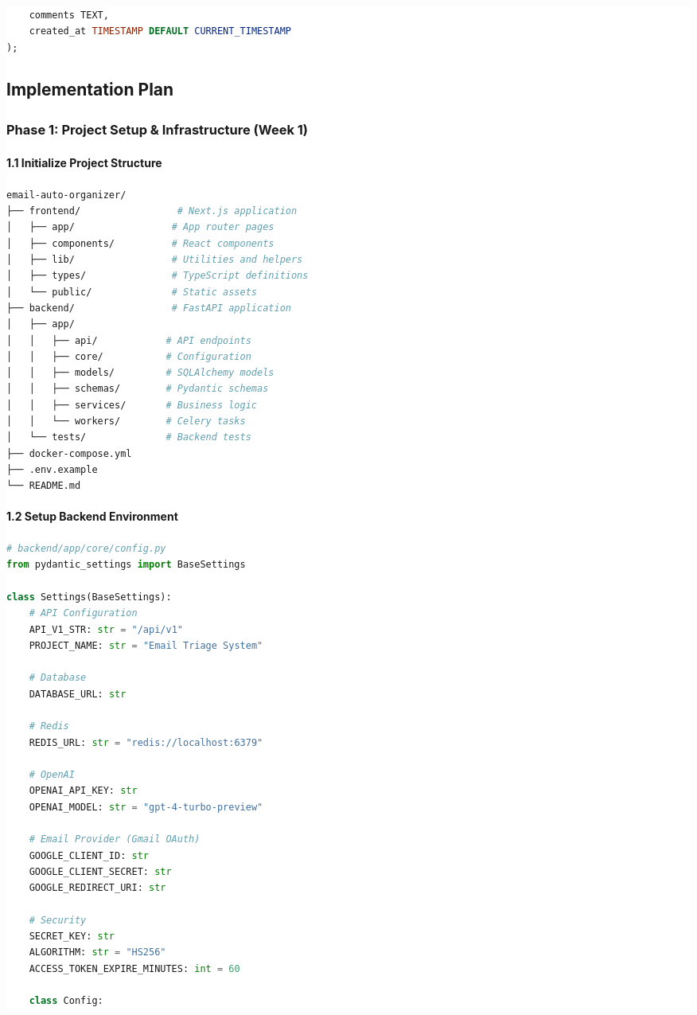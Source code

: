 ```sql
    comments TEXT,
    created_at TIMESTAMP DEFAULT CURRENT_TIMESTAMP
);
```

## Implementation Plan

### Phase 1: Project Setup & Infrastructure (Week 1)

#### 1.1 Initialize Project Structure
```bash
email-auto-organizer/
├── frontend/                 # Next.js application
│   ├── app/                 # App router pages
│   ├── components/          # React components
│   ├── lib/                 # Utilities and helpers
│   ├── types/               # TypeScript definitions
│   └── public/              # Static assets
├── backend/                 # FastAPI application
│   ├── app/
│   │   ├── api/            # API endpoints
│   │   ├── core/           # Configuration
│   │   ├── models/         # SQLAlchemy models
│   │   ├── schemas/        # Pydantic schemas
│   │   ├── services/       # Business logic
│   │   └── workers/        # Celery tasks
│   └── tests/              # Backend tests
├── docker-compose.yml
├── .env.example
└── README.md
```

#### 1.2 Setup Backend Environment
```python
# backend/app/core/config.py
from pydantic_settings import BaseSettings

class Settings(BaseSettings):
    # API Configuration
    API_V1_STR: str = "/api/v1"
    PROJECT_NAME: str = "Email Triage System"

    # Database
    DATABASE_URL: str

    # Redis
    REDIS_URL: str = "redis://localhost:6379"

    # OpenAI
    OPENAI_API_KEY: str
    OPENAI_MODEL: str = "gpt-4-turbo-preview"

    # Email Provider (Gmail OAuth)
    GOOGLE_CLIENT_ID: str
    GOOGLE_CLIENT_SECRET: str
    GOOGLE_REDIRECT_URI: str

    # Security
    SECRET_KEY: str
    ALGORITHM: str = "HS256"
    ACCESS_TOKEN_EXPIRE_MINUTES: int = 60

    class Config:
```